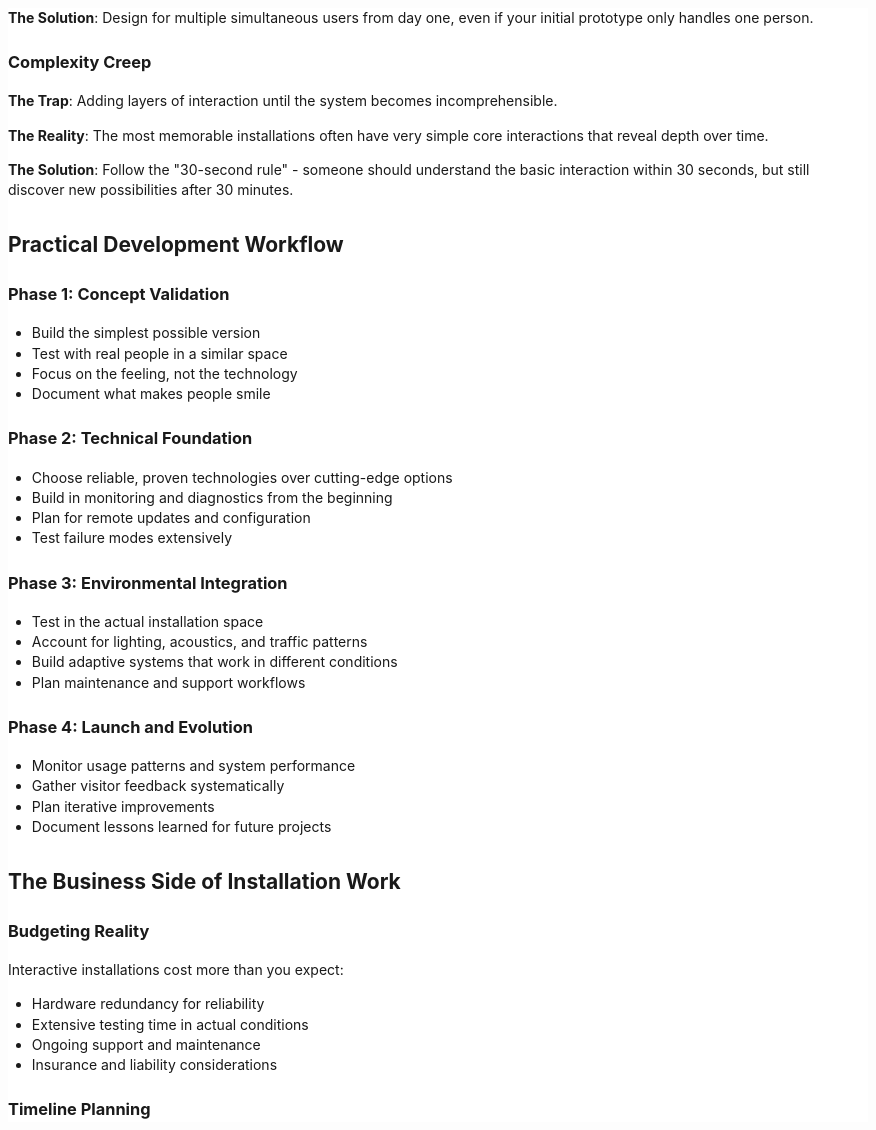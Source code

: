 **The Solution**: Design for multiple simultaneous users from day one, even if your initial prototype only handles one person.

### Complexity Creep

**The Trap**: Adding layers of interaction until the system becomes incomprehensible.

**The Reality**: The most memorable installations often have very simple core interactions that reveal depth over time.

**The Solution**: Follow the "30-second rule" - someone should understand the basic interaction within 30 seconds, but still discover new possibilities after 30 minutes.

## Practical Development Workflow

### Phase 1: Concept Validation
- Build the simplest possible version
- Test with real people in a similar space
- Focus on the feeling, not the technology
- Document what makes people smile

### Phase 2: Technical Foundation
- Choose reliable, proven technologies over cutting-edge options
- Build in monitoring and diagnostics from the beginning
- Plan for remote updates and configuration
- Test failure modes extensively

### Phase 3: Environmental Integration
- Test in the actual installation space
- Account for lighting, acoustics, and traffic patterns
- Build adaptive systems that work in different conditions
- Plan maintenance and support workflows

### Phase 4: Launch and Evolution
- Monitor usage patterns and system performance
- Gather visitor feedback systematically
- Plan iterative improvements
- Document lessons learned for future projects

## The Business Side of Installation Work

### Budgeting Reality

Interactive installations cost more than you expect:
- Hardware redundancy for reliability
- Extensive testing time in actual conditions
- Ongoing support and maintenance
- Insurance and liability considerations

### Timeline Planning
